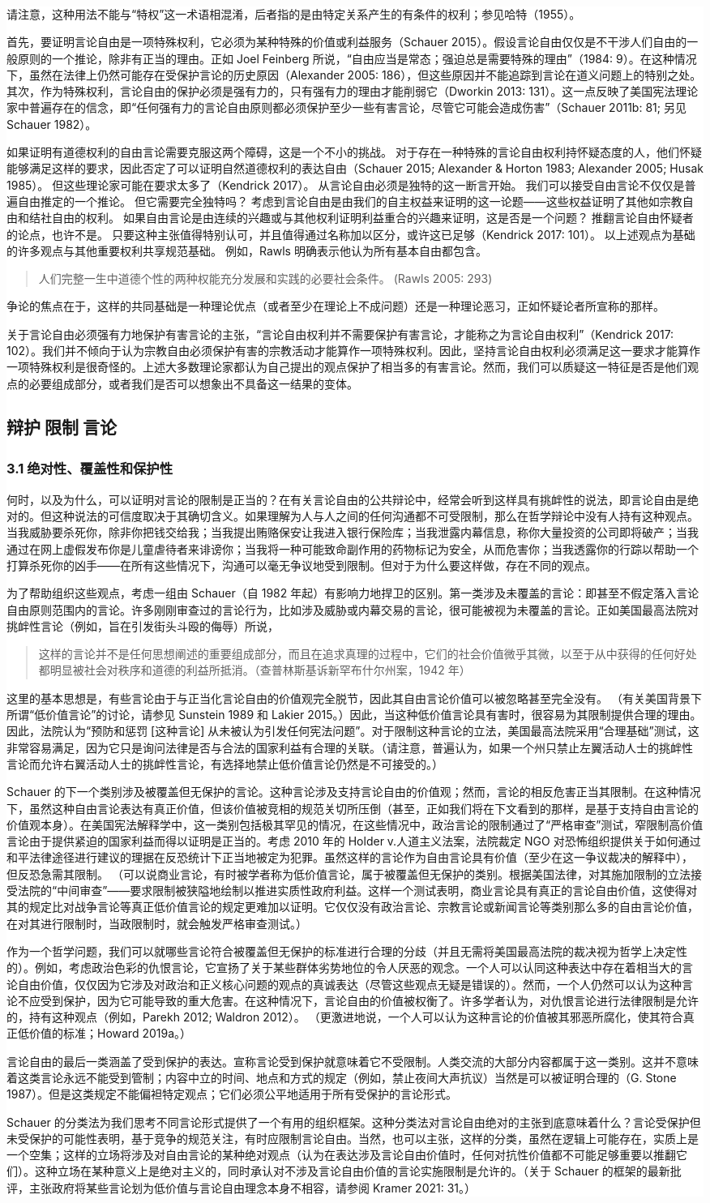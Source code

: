 请注意，这种用法不能与“特权”这一术语相混淆，后者指的是由特定关系产生的有条件的权利；参见哈特（1955）。

首先，要证明言论自由是一项特殊权利，它必须为某种特殊的价值或利益服务（Schauer 2015）。假设言论自由仅仅是不干涉人们自由的一般原则的一个推论，除非有正当的理由。正如 Joel Feinberg 所说，“自由应当是常态；强迫总是需要特殊的理由”（1984: 9）。在这种情况下，虽然在法律上仍然可能存在受保护言论的历史原因（Alexander 2005: 186），但这些原因并不能追踪到言论在道义问题上的特别之处。其次，作为特殊权利，言论自由的保护必须是强有力的，只有强有力的理由才能削弱它（Dworkin 2013: 131）。这一点反映了美国宪法理论家中普遍存在的信念，即“任何强有力的言论自由原则都必须保护至少一些有害言论，尽管它可能会造成伤害”（Schauer 2011b: 81; 另见 Schauer 1982）。

如果证明有道德权利的自由言论需要克服这两个障碍，这是一个不小的挑战。 对于存在一种特殊的言论自由权利持怀疑态度的人，他们怀疑能够满足这样的要求，因此否定了可以证明自然道德权利的表达自由（Schauer 2015; Alexander & Horton 1983; Alexander 2005; Husak 1985）。 但这些理论家可能在要求太多了（Kendrick 2017）。 从言论自由必须是独特的这一断言开始。 我们可以接受自由言论不仅仅是普遍自由推定的一个推论。 但它需要完全独特吗？ 考虑到言论自由是由我们的自主权益来证明的这一论题——这些权益证明了其他如宗教自由和结社自由的权利。 如果自由言论是由连续的兴趣或与其他权利证明利益重合的兴趣来证明，这是否是一个问题？ 推翻言论自由怀疑者的论点，也许不是。 只要这种主张值得特别认可，并且值得通过名称加以区分，或许这已足够（Kendrick 2017: 101）。 以上述观点为基础的许多观点与其他重要权利共享规范基础。 例如，Rawls 明确表示他认为所有基本自由都包含。

> 人们完整一生中道德个性的两种权能充分发展和实践的必要社会条件。 (Rawls 2005: 293)

争论的焦点在于，这样的共同基础是一种理论优点（或者至少在理论上不成问题）还是一种理论恶习，正如怀疑论者所宣称的那样。

关于言论自由必须强有力地保护有害言论的主张，“言论自由权利并不需要保护有害言论，才能称之为言论自由权利”（Kendrick 2017: 102）。我们并不倾向于认为宗教自由必须保护有害的宗教活动才能算作一项特殊权利。因此，坚持言论自由权利必须满足这一要求才能算作一项特殊权利是很奇怪的。上述大多数理论家都认为自己提出的观点保护了相当多的有害言论。然而，我们可以质疑这一特征是否是他们观点的必要组成部分，或者我们是否可以想象出不具备这一结果的变体。

## 辩护 限制 言论

### 3.1 绝对性、覆盖性和保护性

何时，以及为什么，可以证明对言论的限制是正当的？在有关言论自由的公共辩论中，经常会听到这样具有挑衅性的说法，即言论自由是绝对的。但这种说法的可信度取决于其确切含义。如果理解为人与人之间的任何沟通都不可受限制，那么在哲学辩论中没有人持有这种观点。当我威胁要杀死你，除非你把钱交给我；当我提出贿赂保安让我进入银行保险库；当我泄露内幕信息，称你大量投资的公司即将破产；当我通过在网上虚假发布你是儿童虐待者来诽谤你；当我将一种可能致命副作用的药物标记为安全，从而危害你；当我透露你的行踪以帮助一个打算杀死你的凶手——在所有这些情况下，沟通可以毫无争议地受到限制。但对于为什么要这样做，存在不同的观点。

为了帮助组织这些观点，考虑一组由 Schauer（自 1982 年起）有影响力地捍卫的区别。第一类涉及未覆盖的言论：即甚至不假定落入言论自由原则范围内的言论。许多刚刚审查过的言论行为，比如涉及威胁或内幕交易的言论，很可能被视为未覆盖的言论。正如美国最高法院对挑衅性言论（例如，旨在引发街头斗殴的侮辱）所说，

> 这样的言论并不是任何思想阐述的重要组成部分，而且在追求真理的过程中，它们的社会价值微乎其微，以至于从中获得的任何好处都明显被社会对秩序和道德的利益所抵消。（查普林斯基诉新罕布什尔州案，1942 年）

这里的基本思想是，有些言论由于与正当化言论自由的价值观完全脱节，因此其自由言论价值可以被忽略甚至完全没有。 （有关美国背景下所谓“低价值言论”的讨论，请参见 Sunstein 1989 和 Lakier 2015。）因此，当这种低价值言论具有害时，很容易为其限制提供合理的理由。因此，法院认为“预防和惩罚 [这种言论] 从未被认为引发任何宪法问题”。对于限制这种言论的立法，美国最高法院采用“合理基础”测试，这非常容易满足，因为它只是询问法律是否与合法的国家利益有合理的关联。（请注意，普遍认为，如果一个州只禁止左翼活动人士的挑衅性言论而允许右翼活动人士的挑衅性言论，有选择地禁止低价值言论仍然是不可接受的。）

Schauer 的下一个类别涉及被覆盖但无保护的言论。这种言论涉及支持言论自由的价值观；然而，言论的相反危害正当其限制。在这种情况下，虽然这种自由言论表达有真正价值，但该价值被竞相的规范关切所压倒（甚至，正如我们将在下文看到的那样，是基于支持自由言论的价值观本身）。在美国宪法解释学中，这一类别包括极其罕见的情况，在这些情况中，政治言论的限制通过了“严格审查”测试，窄限制高价值言论由于提供紧迫的国家利益而得以证明是正当的。考虑 2010 年的 Holder v.人道主义法案，法院裁定 NGO 对恐怖组织提供关于如何通过和平法律途径进行建议的理据在反恐统计下正当地被定为犯罪。虽然这样的言论作为自由言论具有价值（至少在这一争议裁决的解释中），但反恐急需其限制。 （可以说商业言论，有时被学者称为低价值言论，属于被覆盖但无保护的类别。根据美国法律，对其施加限制的立法接受法院的“中间审查”——要求限制被狭隘地绘制以推进实质性政府利益。这样一个测试表明，商业言论具有真正的言论自由价值，这使得对其的规定比对战争言论等真正低价值言论的规定更难加以证明。它仅仅没有政治言论、宗教言论或新闻言论等类别那么多的自由言论价值，在对其进行限制时，当政限制时，就会触发严格审查测试。）

作为一个哲学问题，我们可以就哪些言论符合被覆盖但无保护的标准进行合理的分歧（并且无需将美国最高法院的裁决视为哲学上决定性的）。例如，考虑政治色彩的仇恨言论，它宣扬了关于某些群体劣势地位的令人厌恶的观念。一个人可以认同这种表达中存在着相当大的言论自由价值，仅仅因为它涉及对政治和正义核心问题的观点的真诚表达（尽管这些观点无疑是错误的）。然而，一个人仍然可以认为这种言论不应受到保护，因为它可能导致的重大危害。在这种情况下，言论自由的价值被权衡了。许多学者认为，对仇恨言论进行法律限制是允许的，持有这种观点（例如，Parekh 2012; Waldron 2012）。 （更激进地说，一个人可以认为这种言论的价值被其邪恶所腐化，使其符合真正低价值的标准；Howard 2019a。）

言论自由的最后一类涵盖了受到保护的表达。宣称言论受到保护就意味着它不受限制。人类交流的大部分内容都属于这一类别。这并不意味着这类言论永远不能受到管制；内容中立的时间、地点和方式的规定（例如，禁止夜间大声抗议）当然是可以被证明合理的（G. Stone 1987）。但是这类规定不能偏袒特定观点；它们必须公平地适用于所有受保护的言论形式。

Schauer 的分类法为我们思考不同言论形式提供了一个有用的组织框架。这种分类法对言论自由绝对的主张到底意味着什么？言论受保护但未受保护的可能性表明，基于竞争的规范关注，有时应限制言论自由。当然，也可以主张，这样的分类，虽然在逻辑上可能存在，实质上是一个空集；这样的立场将涉及对自由言论的某种绝对观点（认为在表达涉及言论自由价值时，任何对抗性价值都不可能足够重要以推翻它们）。这种立场在某种意义上是绝对主义的，同时承认对不涉及言论自由价值的言论实施限制是允许的。（关于 Schauer 的框架的最新批评，主张政府将某些言论划为低价值与言论自由理念本身不相容，请参阅 Kramer 2021: 31。）
